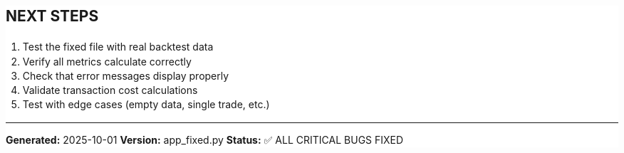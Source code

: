 
## NEXT STEPS

1. Test the fixed file with real backtest data
2. Verify all metrics calculate correctly
3. Check that error messages display properly
4. Validate transaction cost calculations
5. Test with edge cases (empty data, single trade, etc.)

---

**Generated:** 2025-10-01
**Version:** app_fixed.py
**Status:** ✅ ALL CRITICAL BUGS FIXED
